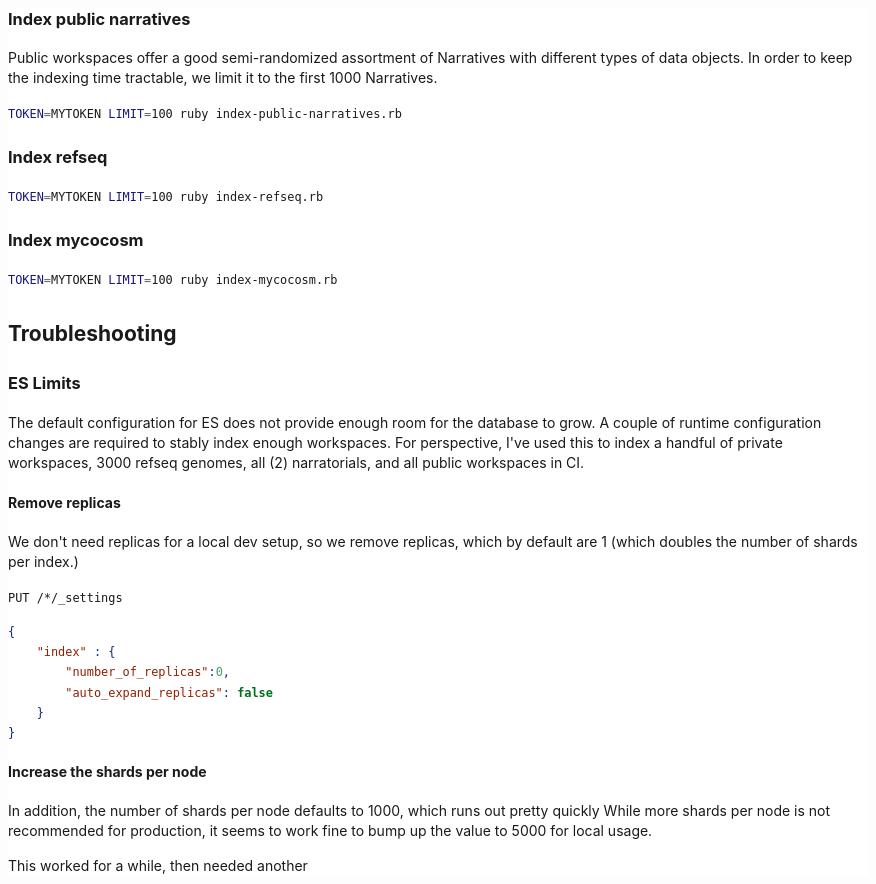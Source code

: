 ### Index public narratives

Public workspaces offer a good semi-randomized assortment of Narratives with different types of data objects. In order to keep the indexing time tractable, we limit it to the first 1000 Narratives.

```bash
TOKEN=MYTOKEN LIMIT=100 ruby index-public-narratives.rb
```

### Index refseq

```bash
TOKEN=MYTOKEN LIMIT=100 ruby index-refseq.rb
```


### Index mycocosm

```bash
TOKEN=MYTOKEN LIMIT=100 ruby index-mycocosm.rb
```

## Troubleshooting

### ES Limits

The default configuration for ES does not provide enough room for the database to grow. A couple of runtime configuration changes are required to stably index enough workspaces. For perspective, I've used this to index a handful of private workspaces, 3000 refseq genomes, all (2) narratorials, and all public workspaces in CI.

#### Remove replicas

We don't need replicas for a local dev setup, so we remove replicas, which by default are 1 (which doubles the number of shards per index.)

```text
PUT /*/_settings
```

```json
{
    "index" : {
        "number_of_replicas":0,
        "auto_expand_replicas": false
    }
}
```

#### Increase the shards per node

In addition, the number of shards per node defaults to 1000, which runs out pretty quickly While more shards per node is not recommended for production, it seems to work fine to bump up the value to 5000 for local usage.

This worked for a while, then needed another
